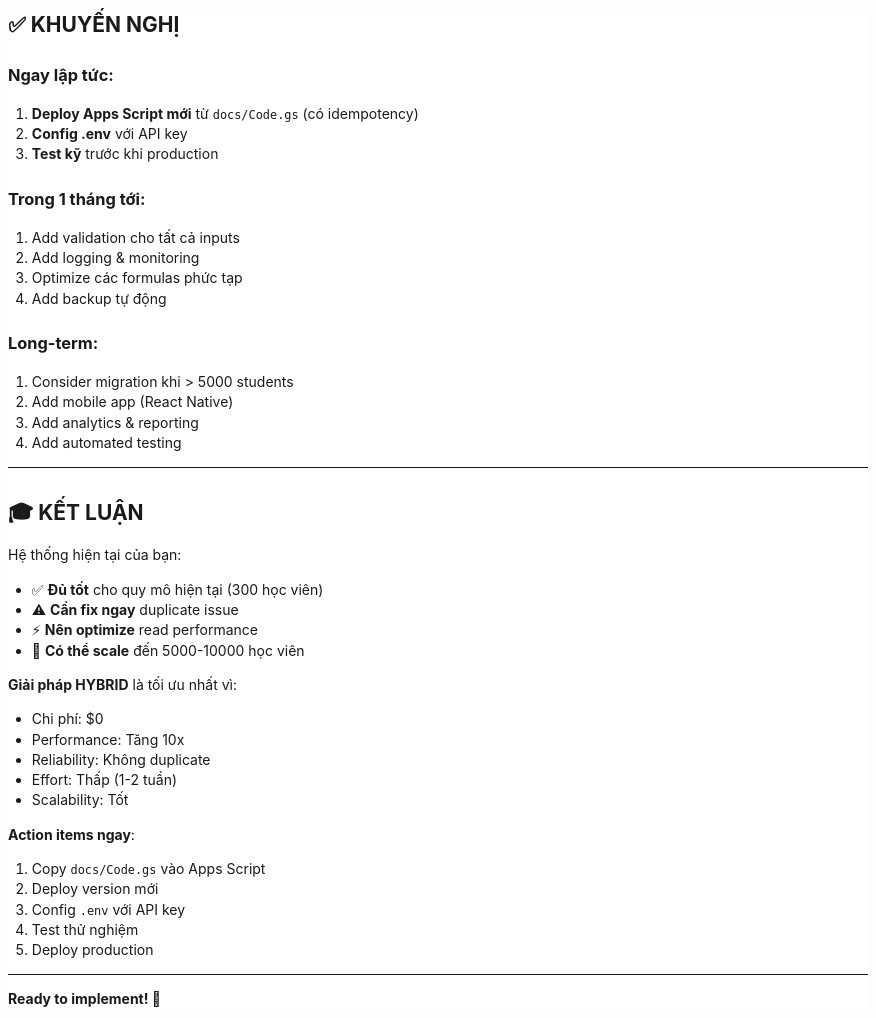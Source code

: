 
## ✅ KHUYẾN NGHỊ

### Ngay lập tức:

1. **Deploy Apps Script mới** từ `docs/Code.gs` (có idempotency)
2. **Config .env** với API key
3. **Test kỹ** trước khi production

### Trong 1 tháng tới:

1. Add validation cho tất cả inputs
2. Add logging & monitoring
3. Optimize các formulas phức tạp
4. Add backup tự động

### Long-term:

1. Consider migration khi > 5000 students
2. Add mobile app (React Native)
3. Add analytics & reporting
4. Add automated testing

---

## 🎓 KẾT LUẬN

Hệ thống hiện tại của bạn:

- ✅ **Đủ tốt** cho quy mô hiện tại (300 học viên)
- ⚠️ **Cần fix ngay** duplicate issue
- ⚡ **Nên optimize** read performance
- 🚀 **Có thể scale** đến 5000-10000 học viên

**Giải pháp HYBRID** là tối ưu nhất vì:

- Chi phí: $0
- Performance: Tăng 10x
- Reliability: Không duplicate
- Effort: Thấp (1-2 tuần)
- Scalability: Tốt

**Action items ngay**:

1. Copy `docs/Code.gs` vào Apps Script
2. Deploy version mới
3. Config `.env` với API key
4. Test thử nghiệm
5. Deploy production

---

**Ready to implement! 🚀**
